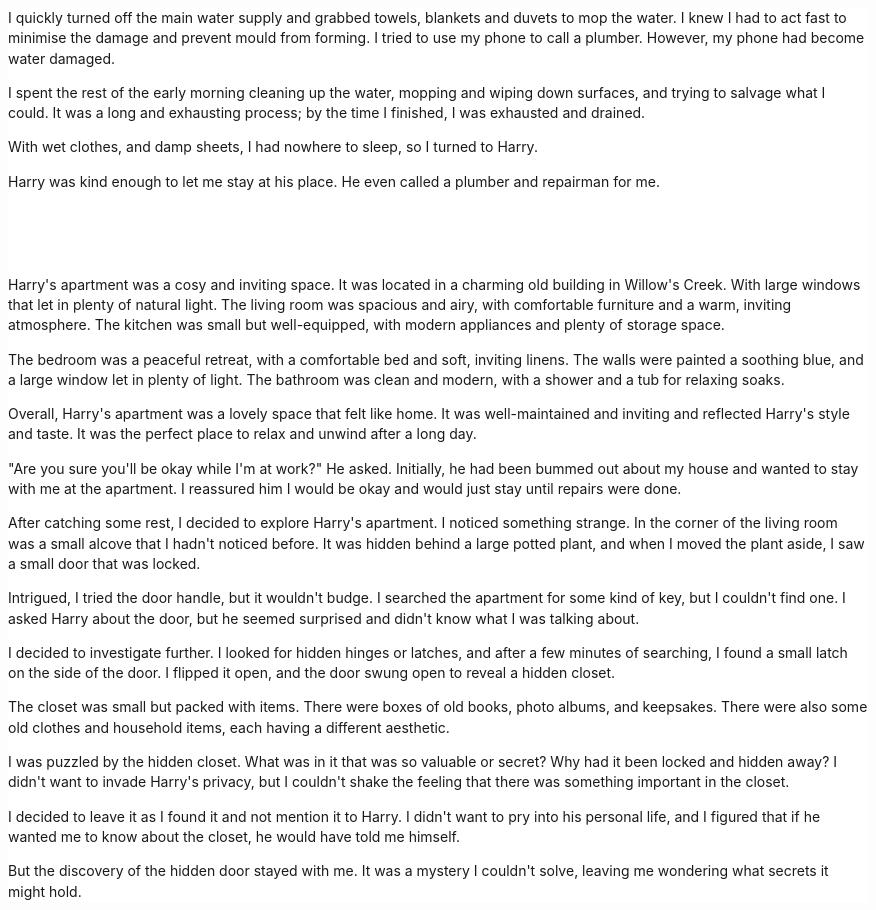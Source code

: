 I quickly turned off the main water supply and grabbed towels, blankets and duvets to mop the water. I knew I had to act fast to minimise the damage and prevent mould from forming. I tried to use my phone to call a plumber. However, my phone had become water damaged.

I spent the rest of the early morning cleaning up the water, mopping and wiping down surfaces, and trying to salvage what I could. It was a long and exhausting process; by the time I finished, I was exhausted and drained.

With wet clothes, and damp sheets, I had nowhere to sleep, so I turned to Harry.

Harry was kind enough to let me stay at his place. He even called a plumber and repairman for me.

&#x200B;

&#x200B;

Harry's apartment was a cosy and inviting space. It was located in a charming old building in Willow's Creek. With large windows that let in plenty of natural light. The living room was spacious and airy, with comfortable furniture and a warm, inviting atmosphere. The kitchen was small but well-equipped, with modern appliances and plenty of storage space.

The bedroom was a peaceful retreat, with a comfortable bed and soft, inviting linens. The walls were painted a soothing blue, and a large window let in plenty of light. The bathroom was clean and modern, with a shower and a tub for relaxing soaks.

Overall, Harry's apartment was a lovely space that felt like home. It was well-maintained and inviting and reflected Harry's style and taste. It was the perfect place to relax and unwind after a long day.

"Are you sure you'll be okay while I'm at work?" He asked. Initially, he had been bummed out about my house and wanted to stay with me at the apartment. I reassured him I would be okay and would just stay until repairs were done.

After catching some rest, I decided to explore Harry's apartment. I noticed something strange. In the corner of the living room was a small alcove that I hadn't noticed before. It was hidden behind a large potted plant, and when I moved the plant aside, I saw a small door that was locked.

Intrigued, I tried the door handle, but it wouldn't budge. I searched the apartment for some kind of key, but I couldn't find one. I asked Harry about the door, but he seemed surprised and didn't know what I was talking about.

I decided to investigate further. I looked for hidden hinges or latches, and after a few minutes of searching, I found a small latch on the side of the door. I flipped it open, and the door swung open to reveal a hidden closet.

The closet was small but packed with items. There were boxes of old books, photo albums, and keepsakes. There were also some old clothes and household items, each having a different aesthetic. 

I was puzzled by the hidden closet. What was in it that was so valuable or secret? Why had it been locked and hidden away? I didn't want to invade Harry's privacy, but I couldn't shake the feeling that there was something important in the closet.

I decided to leave it as I found it and not mention it to Harry. I didn't want to pry into his personal life, and I figured that if he wanted me to know about the closet, he would have told me himself.

But the discovery of the hidden door stayed with me. It was a mystery I couldn't solve, leaving me wondering what secrets it might hold.
